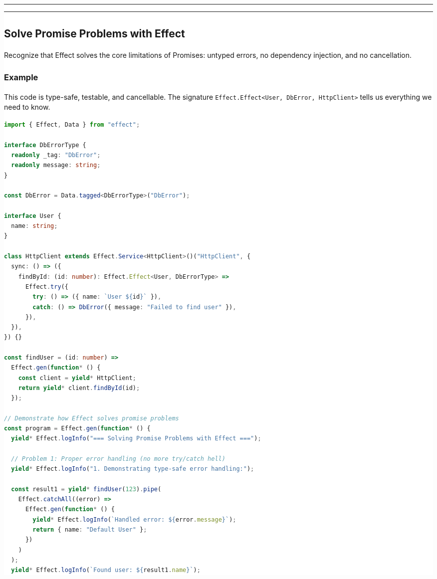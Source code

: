 ```typescript

```

---

---

## Solve Promise Problems with Effect

Recognize that Effect solves the core limitations of Promises: untyped errors, no dependency injection, and no cancellation.

### Example

This code is type-safe, testable, and cancellable. The signature `Effect.Effect<User, DbError, HttpClient>` tells us everything we need to know.

```typescript
import { Effect, Data } from "effect";

interface DbErrorType {
  readonly _tag: "DbError";
  readonly message: string;
}

const DbError = Data.tagged<DbErrorType>("DbError");

interface User {
  name: string;
}

class HttpClient extends Effect.Service<HttpClient>()("HttpClient", {
  sync: () => ({
    findById: (id: number): Effect.Effect<User, DbErrorType> =>
      Effect.try({
        try: () => ({ name: `User ${id}` }),
        catch: () => DbError({ message: "Failed to find user" }),
      }),
  }),
}) {}

const findUser = (id: number) =>
  Effect.gen(function* () {
    const client = yield* HttpClient;
    return yield* client.findById(id);
  });

// Demonstrate how Effect solves promise problems
const program = Effect.gen(function* () {
  yield* Effect.logInfo("=== Solving Promise Problems with Effect ===");

  // Problem 1: Proper error handling (no more try/catch hell)
  yield* Effect.logInfo("1. Demonstrating type-safe error handling:");

  const result1 = yield* findUser(123).pipe(
    Effect.catchAll((error) =>
      Effect.gen(function* () {
        yield* Effect.logInfo(`Handled error: ${error.message}`);
        return { name: "Default User" };
      })
    )
  );
  yield* Effect.logInfo(`Found user: ${result1.name}`);

```